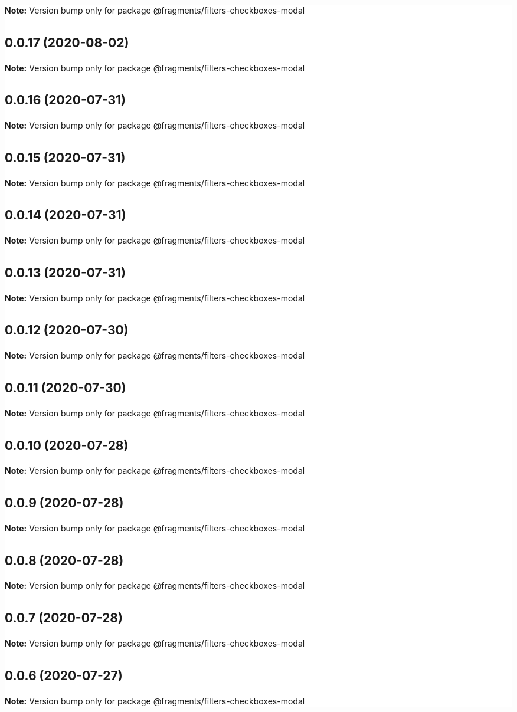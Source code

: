 **Note:** Version bump only for package @fragments/filters-checkboxes-modal

## 0.0.17 (2020-08-02)

**Note:** Version bump only for package @fragments/filters-checkboxes-modal

## 0.0.16 (2020-07-31)

**Note:** Version bump only for package @fragments/filters-checkboxes-modal

## 0.0.15 (2020-07-31)

**Note:** Version bump only for package @fragments/filters-checkboxes-modal

## 0.0.14 (2020-07-31)

**Note:** Version bump only for package @fragments/filters-checkboxes-modal

## 0.0.13 (2020-07-31)

**Note:** Version bump only for package @fragments/filters-checkboxes-modal

## 0.0.12 (2020-07-30)

**Note:** Version bump only for package @fragments/filters-checkboxes-modal

## 0.0.11 (2020-07-30)

**Note:** Version bump only for package @fragments/filters-checkboxes-modal

## 0.0.10 (2020-07-28)

**Note:** Version bump only for package @fragments/filters-checkboxes-modal

## 0.0.9 (2020-07-28)

**Note:** Version bump only for package @fragments/filters-checkboxes-modal

## 0.0.8 (2020-07-28)

**Note:** Version bump only for package @fragments/filters-checkboxes-modal

## 0.0.7 (2020-07-28)

**Note:** Version bump only for package @fragments/filters-checkboxes-modal

## 0.0.6 (2020-07-27)

**Note:** Version bump only for package @fragments/filters-checkboxes-modal
